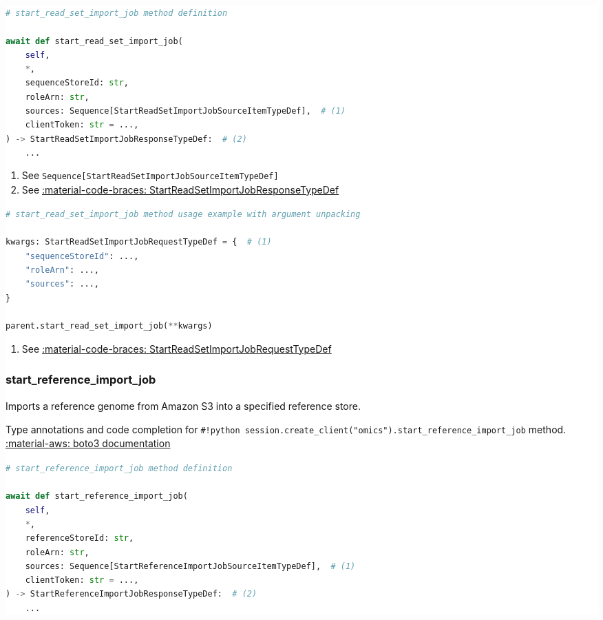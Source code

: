 ```python
# start_read_set_import_job method definition

await def start_read_set_import_job(
    self,
    *,
    sequenceStoreId: str,
    roleArn: str,
    sources: Sequence[StartReadSetImportJobSourceItemTypeDef],  # (1)
    clientToken: str = ...,
) -> StartReadSetImportJobResponseTypeDef:  # (2)
    ...
```

1. See `Sequence[StartReadSetImportJobSourceItemTypeDef]`
2. See [:material-code-braces: StartReadSetImportJobResponseTypeDef](./type_defs.md#startreadsetimportjobresponsetypedef)


```python
# start_read_set_import_job method usage example with argument unpacking

kwargs: StartReadSetImportJobRequestTypeDef = {  # (1)
    "sequenceStoreId": ...,
    "roleArn": ...,
    "sources": ...,
}

parent.start_read_set_import_job(**kwargs)
```

1. See [:material-code-braces: StartReadSetImportJobRequestTypeDef](./type_defs.md#startreadsetimportjobrequesttypedef)

### start\_reference\_import\_job

Imports a reference genome from Amazon S3 into a specified reference store.

Type annotations and code completion for `#!python session.create_client("omics").start_reference_import_job` method.
[:material-aws: boto3 documentation](https://boto3.amazonaws.com/v1/documentation/api/latest/reference/services/omics/client/start_reference_import_job.html)

```python
# start_reference_import_job method definition

await def start_reference_import_job(
    self,
    *,
    referenceStoreId: str,
    roleArn: str,
    sources: Sequence[StartReferenceImportJobSourceItemTypeDef],  # (1)
    clientToken: str = ...,
) -> StartReferenceImportJobResponseTypeDef:  # (2)
    ...
```
